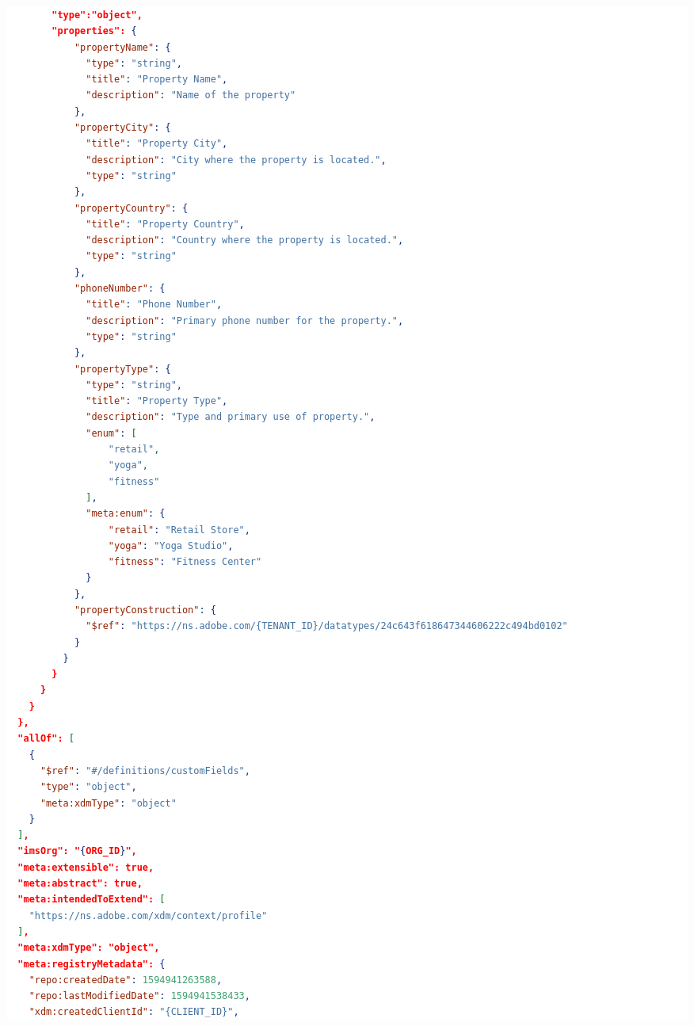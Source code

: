 ```JSON
        "type":"object",
        "properties": {
            "propertyName": {
              "type": "string",
              "title": "Property Name",
              "description": "Name of the property"
            },
            "propertyCity": {
              "title": "Property City",
              "description": "City where the property is located.",
              "type": "string"
            },
            "propertyCountry": {
              "title": "Property Country",
              "description": "Country where the property is located.",
              "type": "string"
            },
            "phoneNumber": {
              "title": "Phone Number",
              "description": "Primary phone number for the property.",
              "type": "string"
            },
            "propertyType": {
              "type": "string",
              "title": "Property Type",
              "description": "Type and primary use of property.",
              "enum": [
                  "retail",
                  "yoga",
                  "fitness"
              ],
              "meta:enum": {
                  "retail": "Retail Store",
                  "yoga": "Yoga Studio",
                  "fitness": "Fitness Center"
              }
            },
            "propertyConstruction": {
              "$ref": "https://ns.adobe.com/{TENANT_ID}/datatypes/24c643f618647344606222c494bd0102"
            }
          }
        }
      }
    }
  },
  "allOf": [
    {
      "$ref": "#/definitions/customFields",
      "type": "object",
      "meta:xdmType": "object"
    }
  ],
  "imsOrg": "{ORG_ID}",
  "meta:extensible": true,
  "meta:abstract": true,
  "meta:intendedToExtend": [
    "https://ns.adobe.com/xdm/context/profile"
  ],
  "meta:xdmType": "object",
  "meta:registryMetadata": {
    "repo:createdDate": 1594941263588,
    "repo:lastModifiedDate": 1594941538433,
    "xdm:createdClientId": "{CLIENT_ID}",
```